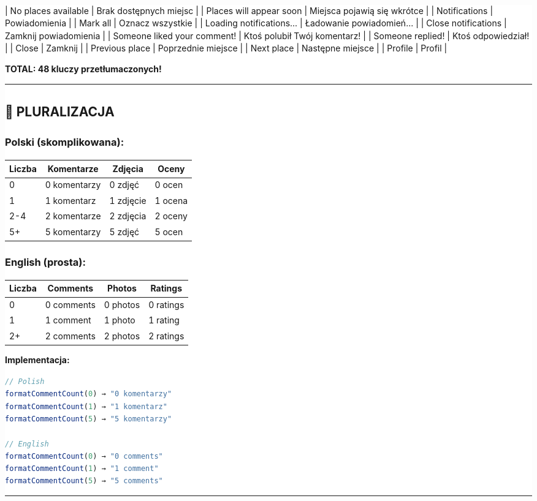 | No places available | Brak dostępnych miejsc |
| Places will appear soon | Miejsca pojawią się wkrótce |
| Notifications | Powiadomienia |
| Mark all | Oznacz wszystkie |
| Loading notifications... | Ładowanie powiadomień... |
| Close notifications | Zamknij powiadomienia |
| Someone liked your comment! | Ktoś polubił Twój komentarz! |
| Someone replied! | Ktoś odpowiedział! |
| Close | Zamknij |
| Previous place | Poprzednie miejsce |
| Next place | Następne miejsce |
| Profile | Profil |

**TOTAL: 48 kluczy przetłumaczonych!**

---

## 🎯 PLURALIZACJA

### Polski (skomplikowana):

| Liczba | Komentarze | Zdjęcia | Oceny |
|--------|-----------|---------|-------|
| 0 | 0 komentarzy | 0 zdjęć | 0 ocen |
| 1 | 1 komentarz | 1 zdjęcie | 1 ocena |
| 2-4 | 2 komentarze | 2 zdjęcia | 2 oceny |
| 5+ | 5 komentarzy | 5 zdjęć | 5 ocen |

### English (prosta):

| Liczba | Comments | Photos | Ratings |
|--------|----------|--------|---------|
| 0 | 0 comments | 0 photos | 0 ratings |
| 1 | 1 comment | 1 photo | 1 rating |
| 2+ | 2 comments | 2 photos | 2 ratings |

**Implementacja:**
```javascript
// Polish
formatCommentCount(0) → "0 komentarzy"
formatCommentCount(1) → "1 komentarz"
formatCommentCount(5) → "5 komentarzy"

// English
formatCommentCount(0) → "0 comments"
formatCommentCount(1) → "1 comment"
formatCommentCount(5) → "5 comments"
```

---